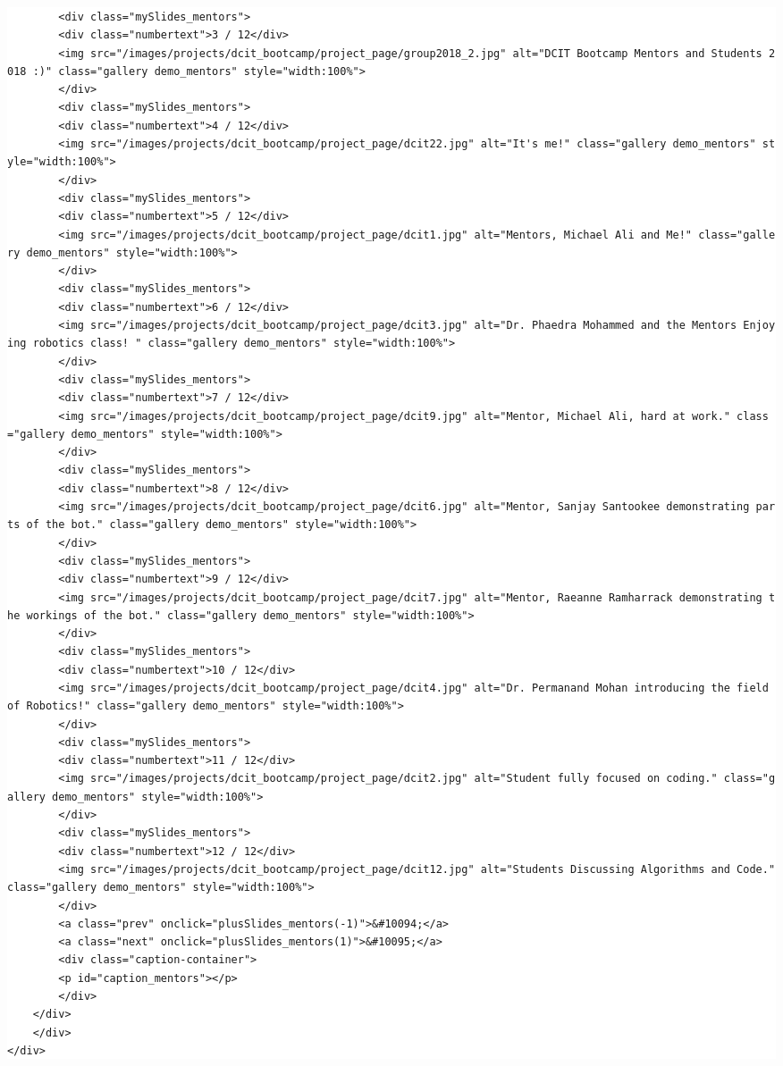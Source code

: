             <div class="mySlides_mentors">
            <div class="numbertext">3 / 12</div>
            <img src="/images/projects/dcit_bootcamp/project_page/group2018_2.jpg" alt="DCIT Bootcamp Mentors and Students 2018 :)" class="gallery demo_mentors" style="width:100%">
            </div>
            <div class="mySlides_mentors">
            <div class="numbertext">4 / 12</div>
            <img src="/images/projects/dcit_bootcamp/project_page/dcit22.jpg" alt="It's me!" class="gallery demo_mentors" style="width:100%">
            </div>
            <div class="mySlides_mentors">
            <div class="numbertext">5 / 12</div>
            <img src="/images/projects/dcit_bootcamp/project_page/dcit1.jpg" alt="Mentors, Michael Ali and Me!" class="gallery demo_mentors" style="width:100%">
            </div>
            <div class="mySlides_mentors">
            <div class="numbertext">6 / 12</div>
            <img src="/images/projects/dcit_bootcamp/project_page/dcit3.jpg" alt="Dr. Phaedra Mohammed and the Mentors Enjoying robotics class! " class="gallery demo_mentors" style="width:100%">
            </div>
            <div class="mySlides_mentors">
            <div class="numbertext">7 / 12</div>
            <img src="/images/projects/dcit_bootcamp/project_page/dcit9.jpg" alt="Mentor, Michael Ali, hard at work." class="gallery demo_mentors" style="width:100%">
            </div>
            <div class="mySlides_mentors">
            <div class="numbertext">8 / 12</div>
            <img src="/images/projects/dcit_bootcamp/project_page/dcit6.jpg" alt="Mentor, Sanjay Santookee demonstrating parts of the bot." class="gallery demo_mentors" style="width:100%">
            </div>
            <div class="mySlides_mentors">
            <div class="numbertext">9 / 12</div>
            <img src="/images/projects/dcit_bootcamp/project_page/dcit7.jpg" alt="Mentor, Raeanne Ramharrack demonstrating the workings of the bot." class="gallery demo_mentors" style="width:100%">
            </div>
            <div class="mySlides_mentors">
            <div class="numbertext">10 / 12</div>
            <img src="/images/projects/dcit_bootcamp/project_page/dcit4.jpg" alt="Dr. Permanand Mohan introducing the field of Robotics!" class="gallery demo_mentors" style="width:100%">
            </div>
            <div class="mySlides_mentors">
            <div class="numbertext">11 / 12</div>
            <img src="/images/projects/dcit_bootcamp/project_page/dcit2.jpg" alt="Student fully focused on coding." class="gallery demo_mentors" style="width:100%">
            </div>
            <div class="mySlides_mentors">
            <div class="numbertext">12 / 12</div>
            <img src="/images/projects/dcit_bootcamp/project_page/dcit12.jpg" alt="Students Discussing Algorithms and Code." class="gallery demo_mentors" style="width:100%">
            </div>
            <a class="prev" onclick="plusSlides_mentors(-1)">&#10094;</a>
            <a class="next" onclick="plusSlides_mentors(1)">&#10095;</a>
            <div class="caption-container">
            <p id="caption_mentors"></p>
            </div>
        </div>
        </div>
    </div>
</div>
